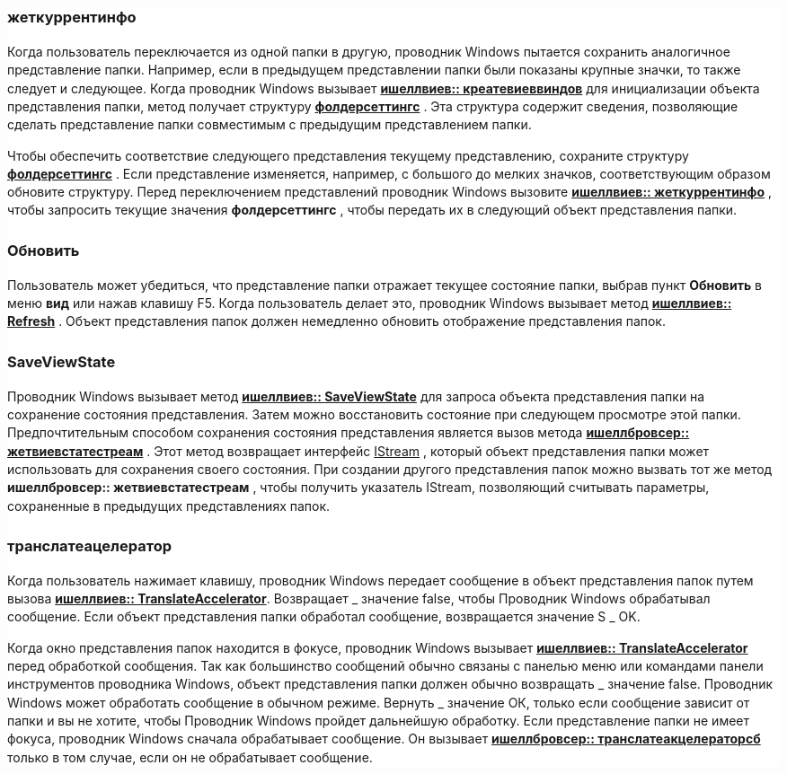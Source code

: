 ### <a name="getcurrentinfo"></a>жеткуррентинфо

Когда пользователь переключается из одной папки в другую, проводник Windows пытается сохранить аналогичное представление папки. Например, если в предыдущем представлении папки были показаны крупные значки, то также следует и следующее. Когда проводник Windows вызывает [**ишеллвиев:: креатевиеввиндов**](/windows/desktop/api/shobjidl_core/nf-shobjidl_core-ishellview-createviewwindow) для инициализации объекта представления папки, метод получает структуру [**фолдерсеттингс**](/windows/desktop/api/shobjidl_core/ns-shobjidl_core-foldersettings) . Эта структура содержит сведения, позволяющие сделать представление папки совместимым с предыдущим представлением папки.

Чтобы обеспечить соответствие следующего представления текущему представлению, сохраните структуру [**фолдерсеттингс**](/windows/desktop/api/shobjidl_core/ns-shobjidl_core-foldersettings) . Если представление изменяется, например, с большого до мелких значков, соответствующим образом обновите структуру. Перед переключением представлений проводник Windows вызовите [**ишеллвиев:: жеткуррентинфо**](/windows/desktop/api/shobjidl_core/nf-shobjidl_core-ishellview-getcurrentinfo) , чтобы запросить текущие значения **фолдерсеттингс** , чтобы передать их в следующий объект представления папки.

### <a name="refresh"></a>Обновить

Пользователь может убедиться, что представление папки отражает текущее состояние папки, выбрав пункт **Обновить** в меню **вид** или нажав клавишу F5. Когда пользователь делает это, проводник Windows вызывает метод [**ишеллвиев:: Refresh**](/windows/desktop/api/shobjidl_core/nf-shobjidl_core-ishellview-refresh) . Объект представления папок должен немедленно обновить отображение представления папок.

### <a name="saveviewstate"></a>SaveViewState

Проводник Windows вызывает метод [**ишеллвиев:: SaveViewState**](/windows/desktop/api/shobjidl_core/nf-shobjidl_core-ishellview-saveviewstate) для запроса объекта представления папки на сохранение состояния представления. Затем можно восстановить состояние при следующем просмотре этой папки. Предпочтительным способом сохранения состояния представления является вызов метода [**ишеллбровсер:: жетвиевстатестреам**](/windows/desktop/api/shobjidl_core/nf-shobjidl_core-ishellbrowser-getviewstatestream) . Этот метод возвращает интерфейс [IStream](/windows/win32/api/objidl/nn-objidl-istream) , который объект представления папки может использовать для сохранения своего состояния. При создании другого представления папок можно вызвать тот же метод **ишеллбровсер:: жетвиевстатестреам** , чтобы получить указатель IStream, позволяющий считывать параметры, сохраненные в предыдущих представлениях папок.

### <a name="translateacelerator"></a>транслатеацелератор

Когда пользователь нажимает клавишу, проводник Windows передает сообщение в объект представления папок путем вызова [**ишеллвиев:: TranslateAccelerator**](/windows/desktop/api/shobjidl_core/nf-shobjidl_core-ishellview-translateaccelerator). Возвращает \_ значение false, чтобы Проводник Windows обрабатывал сообщение. Если объект представления папки обработал сообщение, возвращается значение S \_ OK.

Когда окно представления папок находится в фокусе, проводник Windows вызывает [**ишеллвиев:: TranslateAccelerator**](/windows/desktop/api/shobjidl_core/nf-shobjidl_core-ishellview-translateaccelerator) перед обработкой сообщения. Так как большинство сообщений обычно связаны с панелью меню или командами панели инструментов проводника Windows, объект представления папки должен обычно возвращать \_ значение false. Проводник Windows может обработать сообщение в обычном режиме. Вернуть \_ значение ОК, только если сообщение зависит от папки и вы не хотите, чтобы Проводник Windows пройдет дальнейшую обработку. Если представление папки не имеет фокуса, проводник Windows сначала обрабатывает сообщение. Он вызывает [**ишеллбровсер:: транслатеакцелераторсб**](/windows/desktop/api/shobjidl_core/nf-shobjidl_core-ishellbrowser-translateacceleratorsb) только в том случае, если он не обрабатывает сообщение.
